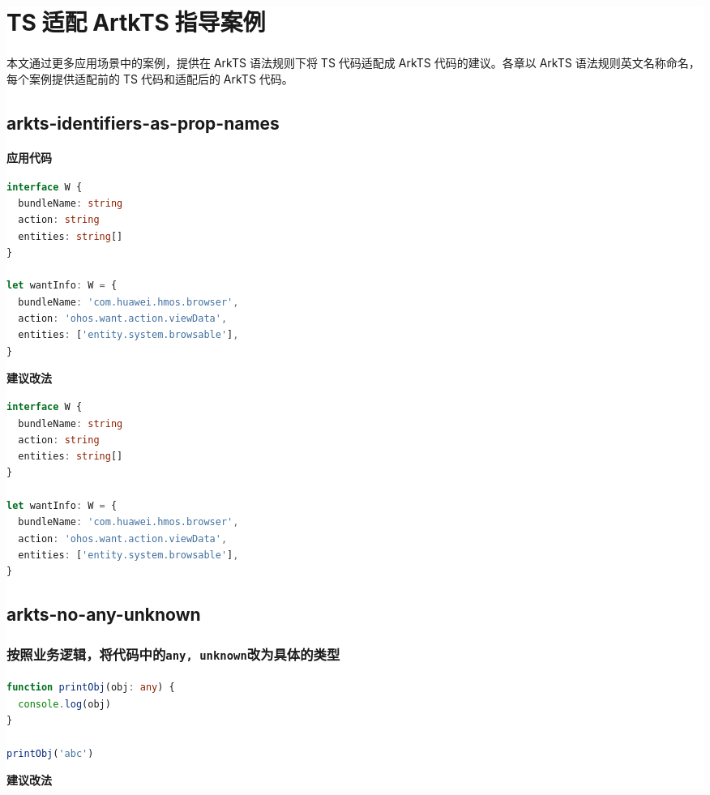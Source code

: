 # TS 适配 ArtkTS 指导案例

本文通过更多应用场景中的案例，提供在 ArkTS 语法规则下将 TS 代码适配成 ArkTS 代码的建议。各章以 ArkTS 语法规则英文名称命名，每个案例提供适配前的 TS 代码和适配后的 ArkTS 代码。

## arkts-identifiers-as-prop-names

**应用代码**

```ts
interface W {
  bundleName: string
  action: string
  entities: string[]
}

let wantInfo: W = {
  bundleName: 'com.huawei.hmos.browser',
  action: 'ohos.want.action.viewData',
  entities: ['entity.system.browsable'],
}
```

**建议改法**

```ts
interface W {
  bundleName: string
  action: string
  entities: string[]
}

let wantInfo: W = {
  bundleName: 'com.huawei.hmos.browser',
  action: 'ohos.want.action.viewData',
  entities: ['entity.system.browsable'],
}
```

## arkts-no-any-unknown

### 按照业务逻辑，将代码中的`any, unknown`改为具体的类型

```ts
function printObj(obj: any) {
  console.log(obj)
}

printObj('abc')
```

**建议改法**


  [name: string]: string
  [Property in keyof C]: string